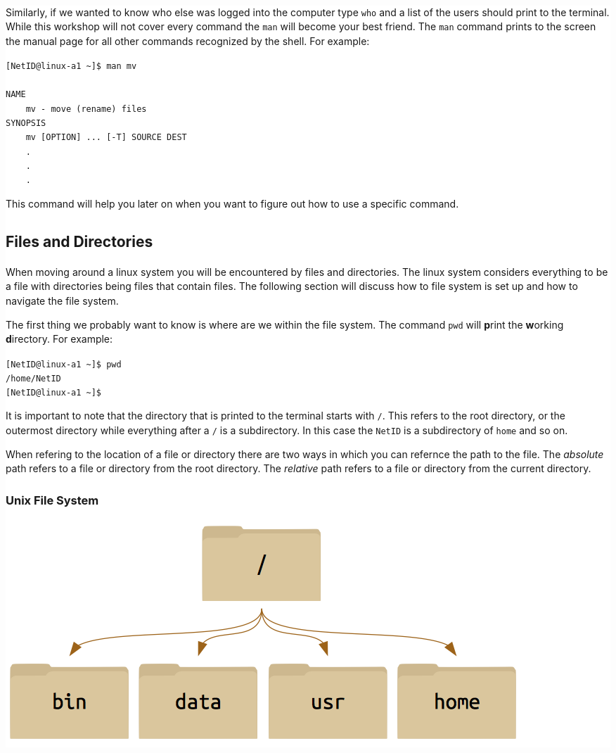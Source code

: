 Similarly, if we wanted to know who else was logged into the computer type `who` and a list of the users should print to the terminal. While this workshop will not cover every command the `man` will become your best friend. The `man` command prints to the screen the manual page for all other commands recognized by the shell. For example:

	[NetID@linux-a1 ~]$ man mv
	
	NAME 
		mv - move (rename) files
	SYNOPSIS
		mv [OPTION] ... [-T] SOURCE DEST
		.
		.
		.
	
This command will help you later on when you want to figure out how to use a specific command. 

## Files and Directories

When moving around a linux system you will be encountered by files and directories. The linux system considers everything to be a file with directories being files that contain files. The following section will discuss how to file system is set up and how to navigate the file system. 

The first thing we probably want to know is where are we within the file system. The command `pwd` will **p**rint the **w**orking **d**irectory. For example: 

	[NetID@linux-a1 ~]$ pwd
	/home/NetID
	[NetID@linux-a1 ~]$ 
	
It is important to note that the directory that is printed to the terminal starts with `/`. This refers to the root directory, or the outermost directory while everything after a `/` is a subdirectory. In this case the `NetID` is a subdirectory of `home` and so on. 

When refering to the location of a file or directory there are two ways in which you can refernce the path to the file. The *absolute* path refers to a file or directory from the root directory. The *relative* path refers to a file or directory from the current directory. 

### Unix File System

![](./img/file-system-01.png)
